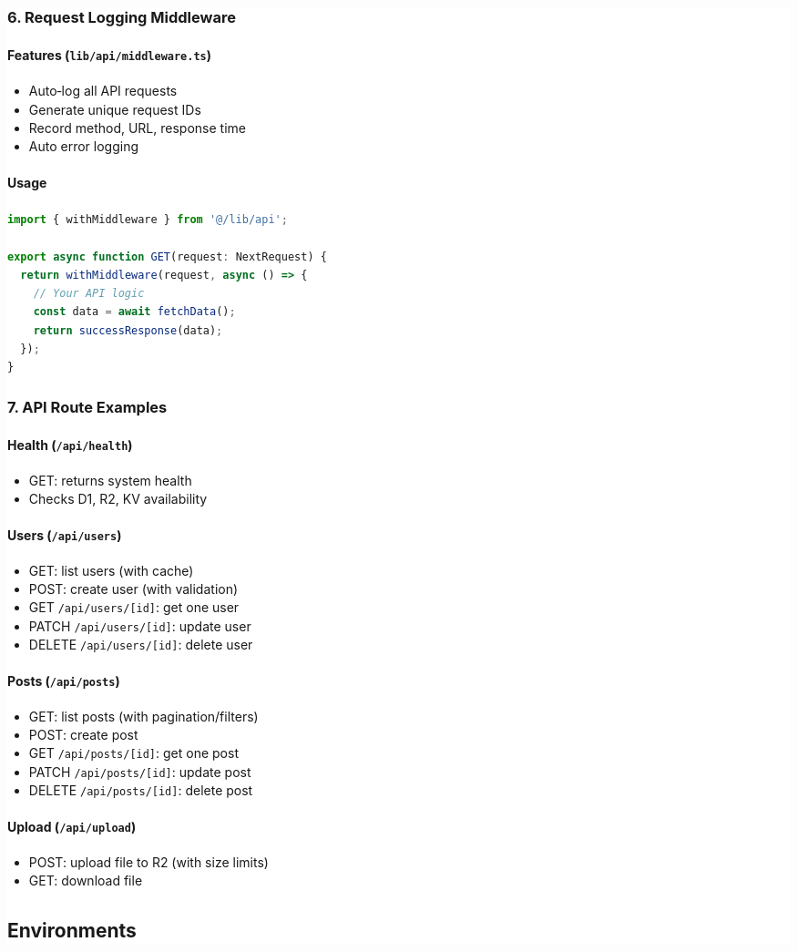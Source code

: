 ### 6. Request Logging Middleware

#### Features (`lib/api/middleware.ts`)

- Auto‑log all API requests
- Generate unique request IDs
- Record method, URL, response time
- Auto error logging

#### Usage

```typescript
import { withMiddleware } from '@/lib/api';

export async function GET(request: NextRequest) {
  return withMiddleware(request, async () => {
    // Your API logic
    const data = await fetchData();
    return successResponse(data);
  });
}
```

### 7. API Route Examples

#### Health (`/api/health`)

- GET: returns system health
- Checks D1, R2, KV availability

#### Users (`/api/users`)

- GET: list users (with cache)
- POST: create user (with validation)
- GET `/api/users/[id]`: get one user
- PATCH `/api/users/[id]`: update user
- DELETE `/api/users/[id]`: delete user

#### Posts (`/api/posts`)

- GET: list posts (with pagination/filters)
- POST: create post
- GET `/api/posts/[id]`: get one post
- PATCH `/api/posts/[id]`: update post
- DELETE `/api/posts/[id]`: delete post

#### Upload (`/api/upload`)

- POST: upload file to R2 (with size limits)
- GET: download file

## Environments
